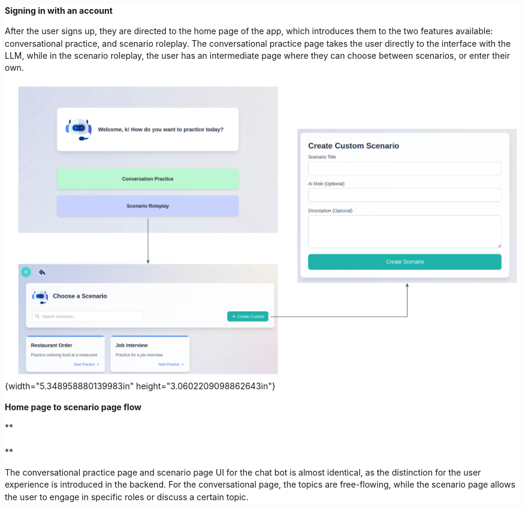 **Signing in with an account**

After the user signs up, they are directed to the home page of the app,
which introduces them to the two features available: conversational
practice, and scenario roleplay. The conversational practice page takes
the user directly to the interface with the LLM, while in the scenario
roleplay, the user has an intermediate page where they can choose
between scenarios, or enter their own.

![](./image3.png){width="5.348958880139983in"
height="3.0602209098862643in"}

**Home page to scenario page flow**

**\
\
**

The conversational practice page and scenario page UI for the chat bot
is almost identical, as the distinction for the user experience is
introduced in the backend. For the conversational page, the topics are
free-flowing, while the scenario page allows the user to engage in
specific roles or discuss a certain topic.
